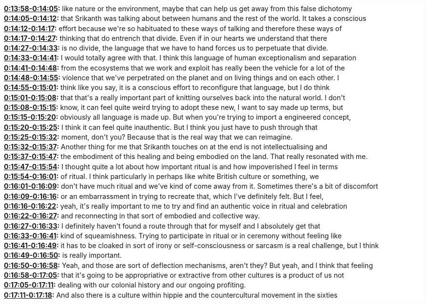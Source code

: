 **[0:13:58-0:14:05](https://soundcloud.com/farmerama-radio/cultivating-justice-episode-6#t=0:13:58):**  like nature or the environment, maybe that can help us get away from this false dichotomy  
**[0:14:05-0:14:12](https://soundcloud.com/farmerama-radio/cultivating-justice-episode-6#t=0:14:05):**  that Srikanth was talking about between humans and the rest of the world. It takes a conscious  
**[0:14:12-0:14:17](https://soundcloud.com/farmerama-radio/cultivating-justice-episode-6#t=0:14:12):**  effort because we're so habituated to these ways of talking and therefore these ways of  
**[0:14:17-0:14:27](https://soundcloud.com/farmerama-radio/cultivating-justice-episode-6#t=0:14:17):**  thinking that do entrench that divide. Even if in our hearts we understand that there  
**[0:14:27-0:14:33](https://soundcloud.com/farmerama-radio/cultivating-justice-episode-6#t=0:14:27):**  is no divide, the language that we have to hand forces us to perpetuate that divide.  
**[0:14:33-0:14:41](https://soundcloud.com/farmerama-radio/cultivating-justice-episode-6#t=0:14:33):**  I would totally agree with that. I think this language of human exceptionalism and separation  
**[0:14:41-0:14:48](https://soundcloud.com/farmerama-radio/cultivating-justice-episode-6#t=0:14:41):**  from the ecosystems that we work and exploit has really been the vehicle for a lot of the  
**[0:14:48-0:14:55](https://soundcloud.com/farmerama-radio/cultivating-justice-episode-6#t=0:14:48):**  violence that we've perpetrated on the planet and on living things and on each other. I  
**[0:14:55-0:15:01](https://soundcloud.com/farmerama-radio/cultivating-justice-episode-6#t=0:14:55):**  think like you say, it is a conscious effort to reconfigure that language, but I do think  
**[0:15:01-0:15:08](https://soundcloud.com/farmerama-radio/cultivating-justice-episode-6#t=0:15:01):**  that that's a really important part of knitting ourselves back into the natural world. I don't  
**[0:15:08-0:15:15](https://soundcloud.com/farmerama-radio/cultivating-justice-episode-6#t=0:15:08):**  know, it can feel quite weird trying to adopt these new, I want to say made up terms, but  
**[0:15:15-0:15:20](https://soundcloud.com/farmerama-radio/cultivating-justice-episode-6#t=0:15:15):**  obviously all language is made up. But when you're trying to import a engineered concept,  
**[0:15:20-0:15:25](https://soundcloud.com/farmerama-radio/cultivating-justice-episode-6#t=0:15:20):**  I think it can feel quite inauthentic. But I think you just have to push through that  
**[0:15:25-0:15:32](https://soundcloud.com/farmerama-radio/cultivating-justice-episode-6#t=0:15:25):**  moment, don't you? Because that is the real way that we can reimagine.  
**[0:15:32-0:15:37](https://soundcloud.com/farmerama-radio/cultivating-justice-episode-6#t=0:15:32):**  Another thing for me that Srikanth touches on at the end is not intellectualising and  
**[0:15:37-0:15:47](https://soundcloud.com/farmerama-radio/cultivating-justice-episode-6#t=0:15:37):**  the embodiment of this healing and being embodied on the land. That really resonated with me.  
**[0:15:47-0:15:54](https://soundcloud.com/farmerama-radio/cultivating-justice-episode-6#t=0:15:47):**  I thought quite a lot about how important ritual is and how impoverished I feel in terms  
**[0:15:54-0:16:01](https://soundcloud.com/farmerama-radio/cultivating-justice-episode-6#t=0:15:54):**  of ritual. I think particularly in perhaps like white British culture or something, we  
**[0:16:01-0:16:09](https://soundcloud.com/farmerama-radio/cultivating-justice-episode-6#t=0:16:01):**  don't have much ritual and we've kind of come away from it. Sometimes there's a bit of discomfort  
**[0:16:09-0:16:16](https://soundcloud.com/farmerama-radio/cultivating-justice-episode-6#t=0:16:09):**  or an embarrassment in trying to recreate that, which I've definitely felt. But I feel,  
**[0:16:16-0:16:22](https://soundcloud.com/farmerama-radio/cultivating-justice-episode-6#t=0:16:16):**  yeah, it's really important to me to try and find an authentic voice in ritual and celebration  
**[0:16:22-0:16:27](https://soundcloud.com/farmerama-radio/cultivating-justice-episode-6#t=0:16:22):**  and reconnecting in that sort of embodied and collective way.  
**[0:16:27-0:16:33](https://soundcloud.com/farmerama-radio/cultivating-justice-episode-6#t=0:16:27):**  I definitely haven't found a route through that for myself and I absolutely get that  
**[0:16:33-0:16:41](https://soundcloud.com/farmerama-radio/cultivating-justice-episode-6#t=0:16:33):**  kind of squeamishness. Trying to participate in ritual or in ceremony without feeling like  
**[0:16:41-0:16:49](https://soundcloud.com/farmerama-radio/cultivating-justice-episode-6#t=0:16:41):**  it has to be cloaked in sort of irony or self-consciousness or sarcasm is a real challenge, but I think  
**[0:16:49-0:16:50](https://soundcloud.com/farmerama-radio/cultivating-justice-episode-6#t=0:16:49):**  is really important.  
**[0:16:50-0:16:58](https://soundcloud.com/farmerama-radio/cultivating-justice-episode-6#t=0:16:50):**  Yeah, and those are sort of deflection mechanisms, aren't they? But yeah, and I think that feeling  
**[0:16:58-0:17:05](https://soundcloud.com/farmerama-radio/cultivating-justice-episode-6#t=0:16:58):**  that it's going to be appropriative or extractive from other cultures is a product of us not  
**[0:17:05-0:17:11](https://soundcloud.com/farmerama-radio/cultivating-justice-episode-6#t=0:17:05):**  dealing with our colonial history and our ongoing profiting.  
**[0:17:11-0:17:18](https://soundcloud.com/farmerama-radio/cultivating-justice-episode-6#t=0:17:11):**  And also there is a culture within hippie and the countercultural movement in the sixties  